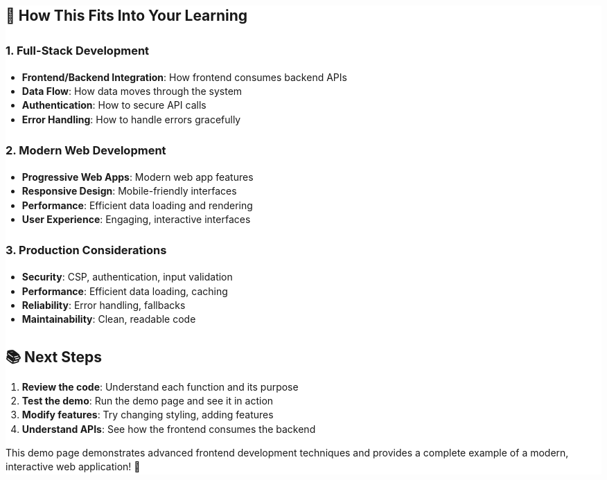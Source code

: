 ## 🚀 **How This Fits Into Your Learning**

### **1. Full-Stack Development**
- **Frontend/Backend Integration**: How frontend consumes backend APIs
- **Data Flow**: How data moves through the system
- **Authentication**: How to secure API calls
- **Error Handling**: How to handle errors gracefully

### **2. Modern Web Development**
- **Progressive Web Apps**: Modern web app features
- **Responsive Design**: Mobile-friendly interfaces
- **Performance**: Efficient data loading and rendering
- **User Experience**: Engaging, interactive interfaces

### **3. Production Considerations**
- **Security**: CSP, authentication, input validation
- **Performance**: Efficient data loading, caching
- **Reliability**: Error handling, fallbacks
- **Maintainability**: Clean, readable code

## 📚 **Next Steps**

1. **Review the code**: Understand each function and its purpose
2. **Test the demo**: Run the demo page and see it in action
3. **Modify features**: Try changing styling, adding features
4. **Understand APIs**: See how the frontend consumes the backend

This demo page demonstrates advanced frontend development techniques and provides a complete example of a modern, interactive web application! 🎉
